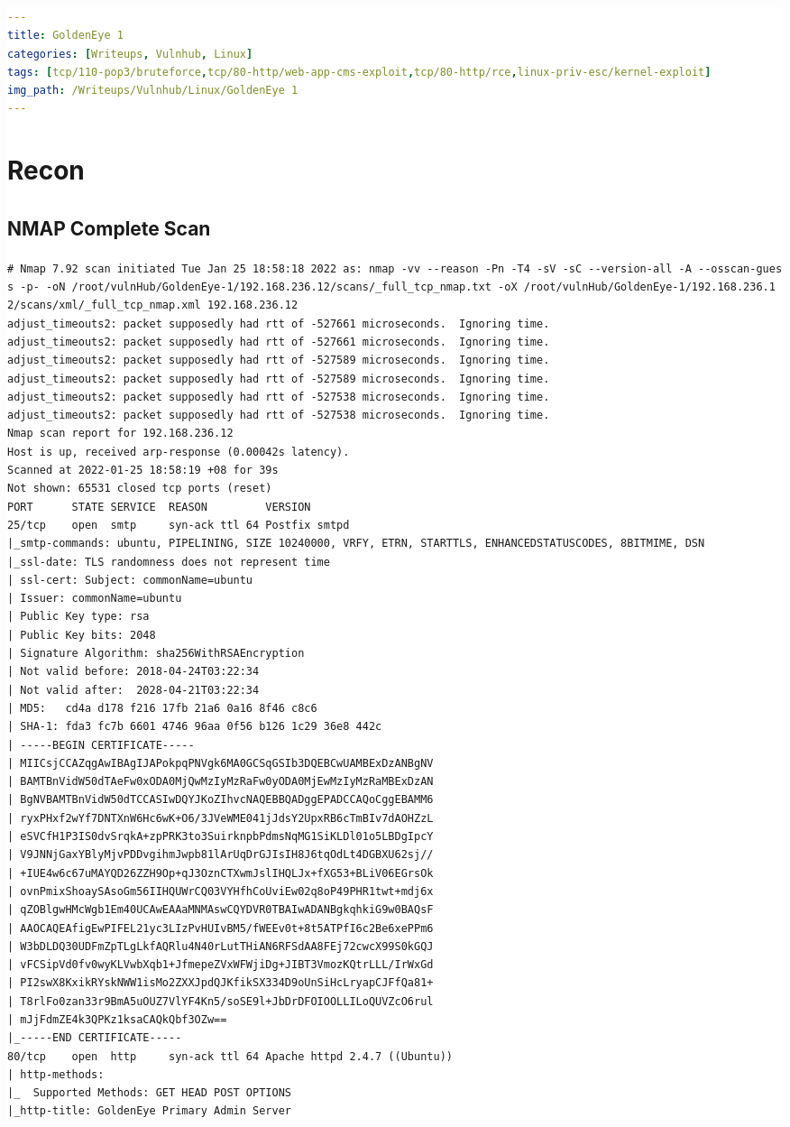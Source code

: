 ```yaml
---
title: GoldenEye 1
categories: [Writeups, Vulnhub, Linux]
tags: [tcp/110-pop3/bruteforce,tcp/80-http/web-app-cms-exploit,tcp/80-http/rce,linux-priv-esc/kernel-exploit]
img_path: /Writeups/Vulnhub/Linux/GoldenEye 1
---
```


# Recon
## NMAP Complete Scan
```
# Nmap 7.92 scan initiated Tue Jan 25 18:58:18 2022 as: nmap -vv --reason -Pn -T4 -sV -sC --version-all -A --osscan-guess -p- -oN /root/vulnHub/GoldenEye-1/192.168.236.12/scans/_full_tcp_nmap.txt -oX /root/vulnHub/GoldenEye-1/192.168.236.12/scans/xml/_full_tcp_nmap.xml 192.168.236.12
adjust_timeouts2: packet supposedly had rtt of -527661 microseconds.  Ignoring time.
adjust_timeouts2: packet supposedly had rtt of -527661 microseconds.  Ignoring time.
adjust_timeouts2: packet supposedly had rtt of -527589 microseconds.  Ignoring time.
adjust_timeouts2: packet supposedly had rtt of -527589 microseconds.  Ignoring time.
adjust_timeouts2: packet supposedly had rtt of -527538 microseconds.  Ignoring time.
adjust_timeouts2: packet supposedly had rtt of -527538 microseconds.  Ignoring time.
Nmap scan report for 192.168.236.12
Host is up, received arp-response (0.00042s latency).
Scanned at 2022-01-25 18:58:19 +08 for 39s
Not shown: 65531 closed tcp ports (reset)
PORT      STATE SERVICE  REASON         VERSION
25/tcp    open  smtp     syn-ack ttl 64 Postfix smtpd
|_smtp-commands: ubuntu, PIPELINING, SIZE 10240000, VRFY, ETRN, STARTTLS, ENHANCEDSTATUSCODES, 8BITMIME, DSN
|_ssl-date: TLS randomness does not represent time
| ssl-cert: Subject: commonName=ubuntu
| Issuer: commonName=ubuntu
| Public Key type: rsa
| Public Key bits: 2048
| Signature Algorithm: sha256WithRSAEncryption
| Not valid before: 2018-04-24T03:22:34
| Not valid after:  2028-04-21T03:22:34
| MD5:   cd4a d178 f216 17fb 21a6 0a16 8f46 c8c6
| SHA-1: fda3 fc7b 6601 4746 96aa 0f56 b126 1c29 36e8 442c
| -----BEGIN CERTIFICATE-----
| MIICsjCCAZqgAwIBAgIJAPokpqPNVgk6MA0GCSqGSIb3DQEBCwUAMBExDzANBgNV
| BAMTBnVidW50dTAeFw0xODA0MjQwMzIyMzRaFw0yODA0MjEwMzIyMzRaMBExDzAN
| BgNVBAMTBnVidW50dTCCASIwDQYJKoZIhvcNAQEBBQADggEPADCCAQoCggEBAMM6
| ryxPHxf2wYf7DNTXnW6Hc6wK+O6/3JVeWME041jJdsY2UpxRB6cTmBIv7dAOHZzL
| eSVCfH1P3IS0dvSrqkA+zpPRK3to3SuirknpbPdmsNqMG1SiKLDl01o5LBDgIpcY
| V9JNNjGaxYBlyMjvPDDvgihmJwpb81lArUqDrGJIsIH8J6tqOdLt4DGBXU62sj//
| +IUE4w6c67uMAYQD26ZZH9Op+qJ3OznCTXwmJslIHQLJx+fXG53+BLiV06EGrsOk
| ovnPmixShoaySAsoGm56IIHQUWrCQ03VYHfhCoUviEw02q8oP49PHR1twt+mdj6x
| qZOBlgwHMcWgb1Em40UCAwEAAaMNMAswCQYDVR0TBAIwADANBgkqhkiG9w0BAQsF
| AAOCAQEAfigEwPIFEL21yc3LIzPvHUIvBM5/fWEEv0t+8t5ATPfI6c2Be6xePPm6
| W3bDLDQ30UDFmZpTLgLkfAQRlu4N40rLutTHiAN6RFSdAA8FEj72cwcX99S0kGQJ
| vFCSipVd0fv0wyKLVwbXqb1+JfmepeZVxWFWjiDg+JIBT3VmozKQtrLLL/IrWxGd
| PI2swX8KxikRYskNWW1isMo2ZXXJpdQJKfikSX334D9oUnSiHcLryapCJFfQa81+
| T8rlFo0zan33r9BmA5uOUZ7VlYF4Kn5/soSE9l+JbDrDFOIOOLLILoQUVZcO6rul
| mJjFdmZE4k3QPKz1ksaCAQkQbf3OZw==
|_-----END CERTIFICATE-----
80/tcp    open  http     syn-ack ttl 64 Apache httpd 2.4.7 ((Ubuntu))
| http-methods: 
|_  Supported Methods: GET HEAD POST OPTIONS
|_http-title: GoldenEye Primary Admin Server
```